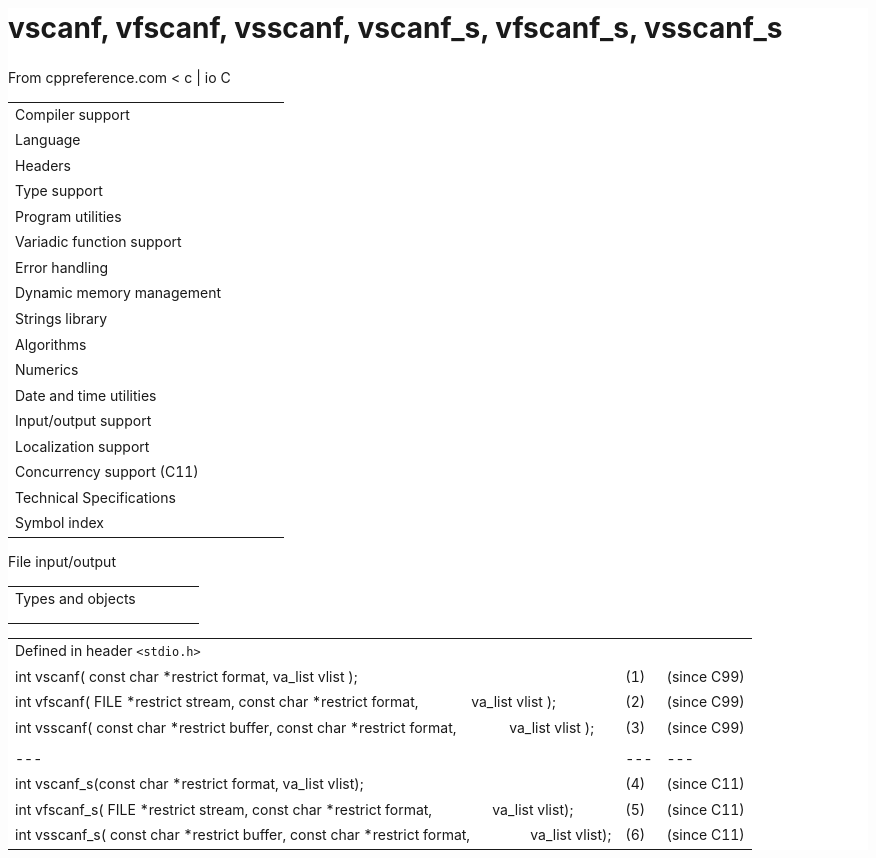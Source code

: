 # vscanf, vfscanf, vsscanf, vscanf_s, vfscanf_s, vsscanf_s

From cppreference.com
< c‎ | io
 C

|  |  |  |  |  |
| --- | --- | --- | --- | --- |
| Compiler support | | | | |
| Language | | | | |
| Headers | | | | |
| Type support | | | | |
| Program utilities | | | | |
| Variadic function support | | | | |
| Error handling | | | | |
| Dynamic memory management | | | | |
| Strings library | | | | |
| Algorithms | | | | |
| Numerics | | | | |
| Date and time utilities | | | | |
| Input/output support | | | | |
| Localization support | | | | |
| Concurrency support (C11) | | | | |
| Technical Specifications | | | | |
| Symbol index | | | | |

 File input/output

|  |  |  |  |  |
| --- | --- | --- | --- | --- |
| Types and objects | | | | |
| |  |  |  |  |  |  |  |  |  |  |  |  |  |  |  |  |  |  |  |  |  |  | | --- | --- | --- | --- | --- | --- | --- | --- | --- | --- | --- | --- | --- | --- | --- | --- | --- | --- | --- | --- | --- | --- | | |  |  |  |  |  | | --- | --- | --- | --- | --- | | stdinstdoutstderr | | | | | | |  |  |  |  |  | | --- | --- | --- | --- | --- | | FILE | | | | | | fpos_t | | | | | |  | | | | | | |
| |  |  |  |  |  | | --- | --- | --- | --- | --- | | Functions | | | | | | File access | | | | | | |  |  |  |  |  | | --- | --- | --- | --- | --- | | fopenfopen_s(C11) | | | | | | freopenfreopen_s(C11) | | | | | | fwide(C95) | | | | | | |  |  |  |  |  | | --- | --- | --- | --- | --- | | setbuf | | | | | | setvbuf | | | | | | fclose | | | | | | fflush | | | | | |  | | | | | | | Unformatted input/output | | | | | | |  |  |  |  |  | | --- | --- | --- | --- | --- | | fgetc | | | | | | fgets | | | | | | fputc | | | | | | fputs | | | | | | getchar | | | | | | getsgets_s(until C11)(C11) | | | | | | putchar | | | | | | puts | | | | | | ungetc | | | | | | |  |  |  |  |  | | --- | --- | --- | --- | --- | | fgetwcgetwc(C95)(C95) | | | | | | fgetws(C95) | | | | | | fputwcputwc(C95)(C95) | | | | | | fputws(C95) | | | | | | getwchar(C95) | | | | | | putwchar(C95) | | | | | | ungetwc(C95) | | | | | |  | | | | | | | Formatted input | | | | | | |  |  |  |  |  | | --- | --- | --- | --- | --- | | scanffscanfsscanfscanf_sfscanf_ssscanf_s(C11)(C11)(C11) | | | | | | wscanffwscanfswscanfwscanf_sfwscanf_sswscanf_s(C95)(C95)(C95)(C11)(C11)(C11) | | | | | | |  |  |  |  |  | | --- | --- | --- | --- | --- | | ****vscanfvfscanfvsscanfvscanf_svfscanf_svsscanf_s****(C99)(C99)(C99)(C11)(C11)(C11) | | | | | | vwscanfvfwscanfvswscanfvwscanf_svfwscanf_svswscanf_s(C99)(C99)(C99)(C11)(C11)(C11) | | | | | | | |  |  |  |  |  | | --- | --- | --- | --- | --- | | Direct input/output | | | | | | |  |  |  |  |  | | --- | --- | --- | --- | --- | | fread | | | | | | |  |  |  |  |  | | --- | --- | --- | --- | --- | | fwrite | | | | | | | Formatted output | | | | | | |  |  |  |  |  | | --- | --- | --- | --- | --- | | printffprintfsprintfsnprintfprintf_sfprintf_ssprintf_ssnprintf_s(C99)(C11)(C11)(C11)(C11) | | | | | | wprintffwprintfswprintfwprintf_sfwprintf_sswprintf_ssnwprintf_s(C95)(C95)(C95)(C11)(C11)(C11)(C11) | | | | | | |  |  |  |  |  | | --- | --- | --- | --- | --- | | vprintfvfprintfvsprintfvsnprintfvprintf_svfprintf_svsprintf_svsnprintf_s(C99)(C11)(C11)(C11)(C11) | | | | | | vwprintfvfwprintfvswprintfvwprintf_svfwprintf_svswprintf_svsnwprintf_s(C95)(C95)(C95)(C11)(C11)(C11)(C11) | | | | | | | File positioning | | | | | | |  |  |  |  |  | | --- | --- | --- | --- | --- | | ftell | | | | | | fgetpos | | | | | | fseek | | | | | | |  |  |  |  |  | | --- | --- | --- | --- | --- | | fsetpos | | | | | | rewind | | | | | |  | | | | | | | Error handling | | | | | | |  |  |  |  |  | | --- | --- | --- | --- | --- | | clearerr | | | | | | feof | | | | | | |  |  |  |  |  | | --- | --- | --- | --- | --- | | ferror | | | | | | perror | | | | | | | Operations on files | | | | | | |  |  |  |  |  | | --- | --- | --- | --- | --- | | remove | | | | | | tmpfiletmpfile_s(C11) | | | | | | |  |  |  |  |  | | --- | --- | --- | --- | --- | | rename | | | | | | tmpnamtmpnam_s(C11) | | | | | | |

|  |  |  |
| --- | --- | --- |
| Defined in header `<stdio.h>` |  |  |
| int vscanf( const char \*restrict format, va_list vlist ); | (1) | (since C99) |
| int vfscanf( FILE \*restrict stream, const char \*restrict format,                va_list vlist ); | (2) | (since C99) |
| int vsscanf( const char \*restrict buffer, const char \*restrict format,                va_list vlist ); | (3) | (since C99) |
|  |  |  |
| --- | --- | --- |
| int vscanf_s(const char \*restrict format, va_list vlist); | (4) | (since C11) |
| int vfscanf_s( FILE \*restrict stream, const char \*restrict format,                 va_list vlist); | (5) | (since C11) |
| int vsscanf_s( const char \*restrict buffer, const char \*restrict format,                 va_list vlist); | (6) | (since C11) |